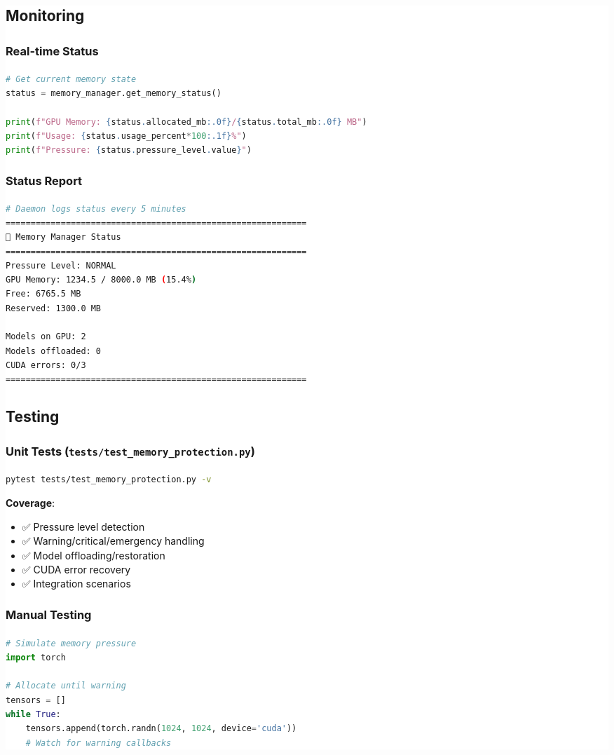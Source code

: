 ## Monitoring

### Real-time Status

```python
# Get current memory state
status = memory_manager.get_memory_status()

print(f"GPU Memory: {status.allocated_mb:.0f}/{status.total_mb:.0f} MB")
print(f"Usage: {status.usage_percent*100:.1f}%")
print(f"Pressure: {status.pressure_level.value}")
```

### Status Report

```bash
# Daemon logs status every 5 minutes
============================================================
🧠 Memory Manager Status
============================================================
Pressure Level: NORMAL
GPU Memory: 1234.5 / 8000.0 MB (15.4%)
Free: 6765.5 MB
Reserved: 1300.0 MB

Models on GPU: 2
Models offloaded: 0
CUDA errors: 0/3
============================================================
```

## Testing

### Unit Tests (`tests/test_memory_protection.py`)

```bash
pytest tests/test_memory_protection.py -v
```

**Coverage**:
- ✅ Pressure level detection
- ✅ Warning/critical/emergency handling
- ✅ Model offloading/restoration
- ✅ CUDA error recovery
- ✅ Integration scenarios

### Manual Testing

```python
# Simulate memory pressure
import torch

# Allocate until warning
tensors = []
while True:
    tensors.append(torch.randn(1024, 1024, device='cuda'))
    # Watch for warning callbacks
```
